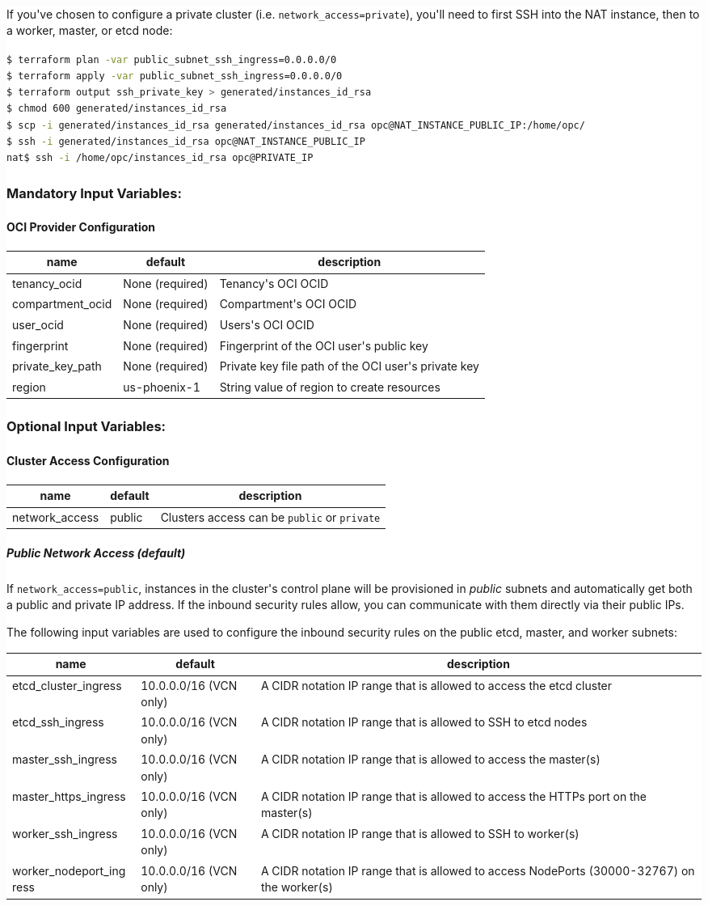 If you've chosen to configure a private cluster (i.e. `network_access=private`), you'll need to first SSH into the NAT instance, then to a worker, master, or etcd node:

```bash
$ terraform plan -var public_subnet_ssh_ingress=0.0.0.0/0
$ terraform apply -var public_subnet_ssh_ingress=0.0.0.0/0
$ terraform output ssh_private_key > generated/instances_id_rsa
$ chmod 600 generated/instances_id_rsa
$ scp -i generated/instances_id_rsa generated/instances_id_rsa opc@NAT_INSTANCE_PUBLIC_IP:/home/opc/
$ ssh -i generated/instances_id_rsa opc@NAT_INSTANCE_PUBLIC_IP
nat$ ssh -i /home/opc/instances_id_rsa opc@PRIVATE_IP
```


### Mandatory Input Variables:

#### OCI Provider Configuration

name                                | default                 | description
------------------------------------|-------------------------|-----------------
tenancy_ocid                        | None (required)         | Tenancy's OCI OCID
compartment_ocid                    | None (required)         | Compartment's OCI OCID
user_ocid                           | None (required)         | Users's OCI OCID
fingerprint                         | None (required)         | Fingerprint of the OCI user's public key
private_key_path                    | None (required)         | Private key file path of the OCI user's private key
region                              | us-phoenix-1            | String value of region to create resources

### Optional Input Variables:


#### Cluster Access Configuration

name                                | default                 | description
------------------------------------|-------------------------|------------
network_access                      | public                  | Clusters access can be `public` or `private`

##### _Public_ Network Access (default)

If `network_access=public`, instances in the cluster's control plane will be provisioned in _public_ subnets and automatically get both a public and private IP address. If the inbound security rules allow, you can communicate with them directly via their public IPs. 

The following input variables are used to configure the inbound security rules on the public etcd, master, and worker subnets:

name                                | default                 | description
------------------------------------|-------------------------|------------
etcd_cluster_ingress                | 10.0.0.0/16 (VCN only)  | A CIDR notation IP range that is allowed to access the etcd cluster
etcd_ssh_ingress                    | 10.0.0.0/16 (VCN only)  | A CIDR notation IP range that is allowed to SSH to etcd nodes
master_ssh_ingress                  | 10.0.0.0/16 (VCN only)  | A CIDR notation IP range that is allowed to access the master(s)
master_https_ingress                | 10.0.0.0/16 (VCN only)  | A CIDR notation IP range that is allowed to access the HTTPs port on the master(s)
worker_ssh_ingress                  | 10.0.0.0/16 (VCN only)  | A CIDR notation IP range that is allowed to SSH to worker(s)
worker_nodeport_ingress             | 10.0.0.0/16 (VCN only)  | A CIDR notation IP range that is allowed to access NodePorts (30000-32767) on the worker(s)
